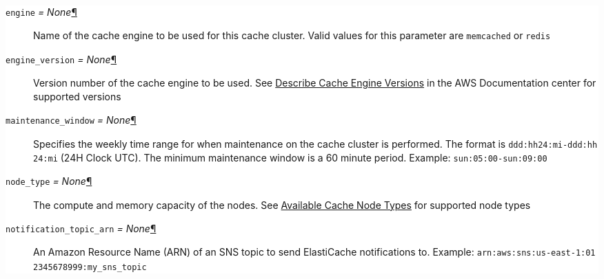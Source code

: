 <dl class="attribute">
<dt id="pulumi_aws.elasticache.Cluster.engine">
<code class="sig-name descname">engine</code><em class="property"> = None</em><a class="headerlink" href="#pulumi_aws.elasticache.Cluster.engine" title="Permalink to this definition">¶</a></dt>
<dd><p>Name of the cache engine to be used for this cache cluster.
Valid values for this parameter are <code class="docutils literal notranslate"><span class="pre">memcached</span></code> or <code class="docutils literal notranslate"><span class="pre">redis</span></code></p>
</dd></dl>

<dl class="attribute">
<dt id="pulumi_aws.elasticache.Cluster.engine_version">
<code class="sig-name descname">engine_version</code><em class="property"> = None</em><a class="headerlink" href="#pulumi_aws.elasticache.Cluster.engine_version" title="Permalink to this definition">¶</a></dt>
<dd><p>Version number of the cache engine to be used.
See <a class="reference external" href="https://docs.aws.amazon.com/cli/latest/reference/elasticache/describe-cache-engine-versions.html">Describe Cache Engine Versions</a>
in the AWS Documentation center for supported versions</p>
</dd></dl>

<dl class="attribute">
<dt id="pulumi_aws.elasticache.Cluster.maintenance_window">
<code class="sig-name descname">maintenance_window</code><em class="property"> = None</em><a class="headerlink" href="#pulumi_aws.elasticache.Cluster.maintenance_window" title="Permalink to this definition">¶</a></dt>
<dd><p>Specifies the weekly time range for when maintenance
on the cache cluster is performed. The format is <code class="docutils literal notranslate"><span class="pre">ddd:hh24:mi-ddd:hh24:mi</span></code> (24H Clock UTC).
The minimum maintenance window is a 60 minute period. Example: <code class="docutils literal notranslate"><span class="pre">sun:05:00-sun:09:00</span></code></p>
</dd></dl>

<dl class="attribute">
<dt id="pulumi_aws.elasticache.Cluster.node_type">
<code class="sig-name descname">node_type</code><em class="property"> = None</em><a class="headerlink" href="#pulumi_aws.elasticache.Cluster.node_type" title="Permalink to this definition">¶</a></dt>
<dd><p>The compute and memory capacity of the nodes. See
<a class="reference external" href="https://aws.amazon.com/elasticache/details#Available_Cache_Node_Types">Available Cache Node Types</a> for
supported node types</p>
</dd></dl>

<dl class="attribute">
<dt id="pulumi_aws.elasticache.Cluster.notification_topic_arn">
<code class="sig-name descname">notification_topic_arn</code><em class="property"> = None</em><a class="headerlink" href="#pulumi_aws.elasticache.Cluster.notification_topic_arn" title="Permalink to this definition">¶</a></dt>
<dd><p>An Amazon Resource Name (ARN) of an
SNS topic to send ElastiCache notifications to. Example:
<code class="docutils literal notranslate"><span class="pre">arn:aws:sns:us-east-1:012345678999:my_sns_topic</span></code></p>
</dd></dl>
